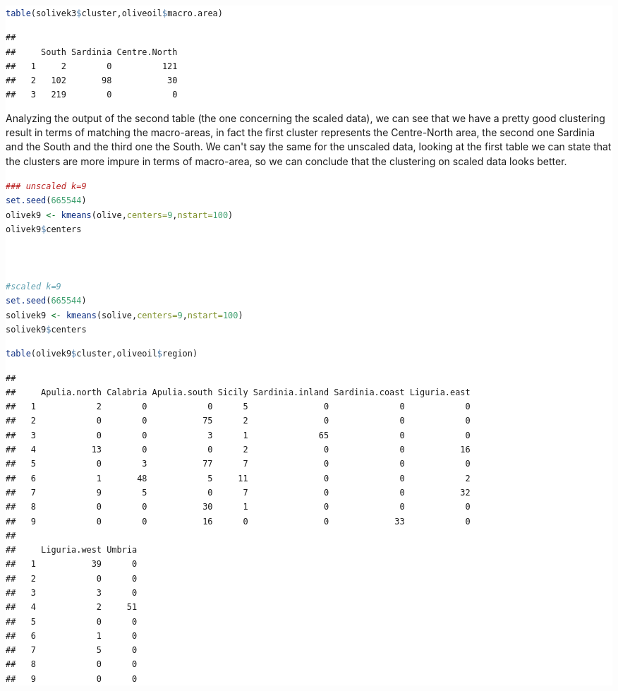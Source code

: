 ```r
table(solivek3$cluster,oliveoil$macro.area)
```

```
##    
##     South Sardinia Centre.North
##   1     2        0          121
##   2   102       98           30
##   3   219        0            0
```

Analyzing the output of the second table (the one concerning the scaled data), we can see that we have a pretty good clustering result in terms of matching the macro-areas, in fact the first cluster represents the Centre-North area, the second one Sardinia and the South and the third one the South. We can't say the same for the unscaled data, looking at the first table we can state that the clusters are more impure in terms of macro-area, so we can conclude that the clustering on scaled data looks better.

```r
### unscaled k=9
set.seed(665544)
olivek9 <- kmeans(olive,centers=9,nstart=100)
olivek9$centers



#scaled k=9
set.seed(665544)
solivek9 <- kmeans(solive,centers=9,nstart=100)
solivek9$centers
```


```r
table(olivek9$cluster,oliveoil$region)
```

```
##    
##     Apulia.north Calabria Apulia.south Sicily Sardinia.inland Sardinia.coast Liguria.east
##   1            2        0            0      5               0              0            0
##   2            0        0           75      2               0              0            0
##   3            0        0            3      1              65              0            0
##   4           13        0            0      2               0              0           16
##   5            0        3           77      7               0              0            0
##   6            1       48            5     11               0              0            2
##   7            9        5            0      7               0              0           32
##   8            0        0           30      1               0              0            0
##   9            0        0           16      0               0             33            0
##    
##     Liguria.west Umbria
##   1           39      0
##   2            0      0
##   3            3      0
##   4            2     51
##   5            0      0
##   6            1      0
##   7            5      0
##   8            0      0
##   9            0      0
```
